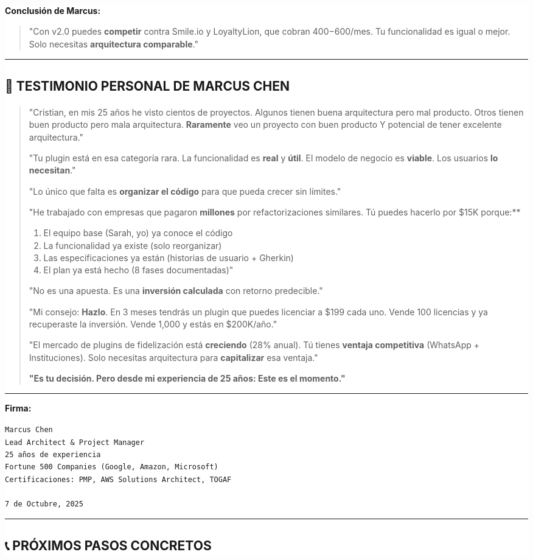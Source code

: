**Conclusión de Marcus:**

> "Con v2.0 puedes **competir** contra Smile.io y LoyaltyLion, que cobran $400-$600/mes. Tu funcionalidad es igual o mejor. Solo necesitas **arquitectura comparable**."

---

## 💬 TESTIMONIO PERSONAL DE MARCUS CHEN

> "Cristian, en mis 25 años he visto cientos de proyectos. Algunos tienen buena arquitectura pero mal producto. Otros tienen buen producto pero mala arquitectura. **Raramente** veo un proyecto con buen producto Y potencial de tener excelente arquitectura."
>
> "Tu plugin está en esa categoría rara. La funcionalidad es **real** y **útil**. El modelo de negocio es **viable**. Los usuarios **lo necesitan**."
>
> "Lo único que falta es **organizar el código** para que pueda crecer sin límites."
>
> "He trabajado con empresas que pagaron **millones** por refactorizaciones similares. Tú puedes hacerlo por $15K porque:**
> 1. El equipo base (Sarah, yo) ya conoce el código
> 2. La funcionalidad ya existe (solo reorganizar)
> 3. Las especificaciones ya están (historias de usuario + Gherkin)
> 4. El plan ya está hecho (8 fases documentadas)"
>
> "No es una apuesta. Es una **inversión calculada** con retorno predecible."
>
> "Mi consejo: **Hazlo**. En 3 meses tendrás un plugin que puedes licenciar a $199 cada uno. Vende 100 licencias y ya recuperaste la inversión. Vende 1,000 y estás en $200K/año."
>
> "El mercado de plugins de fidelización está **creciendo** (28% anual). Tú tienes **ventaja competitiva** (WhatsApp + Instituciones). Solo necesitas arquitectura para **capitalizar** esa ventaja."
>
> **"Es tu decisión. Pero desde mi experiencia de 25 años: Este es el momento."**

---

**Firma:**

```
Marcus Chen
Lead Architect & Project Manager
25 años de experiencia
Fortune 500 Companies (Google, Amazon, Microsoft)
Certificaciones: PMP, AWS Solutions Architect, TOGAF

7 de Octubre, 2025
```

---

## 📞 PRÓXIMOS PASOS CONCRETOS
